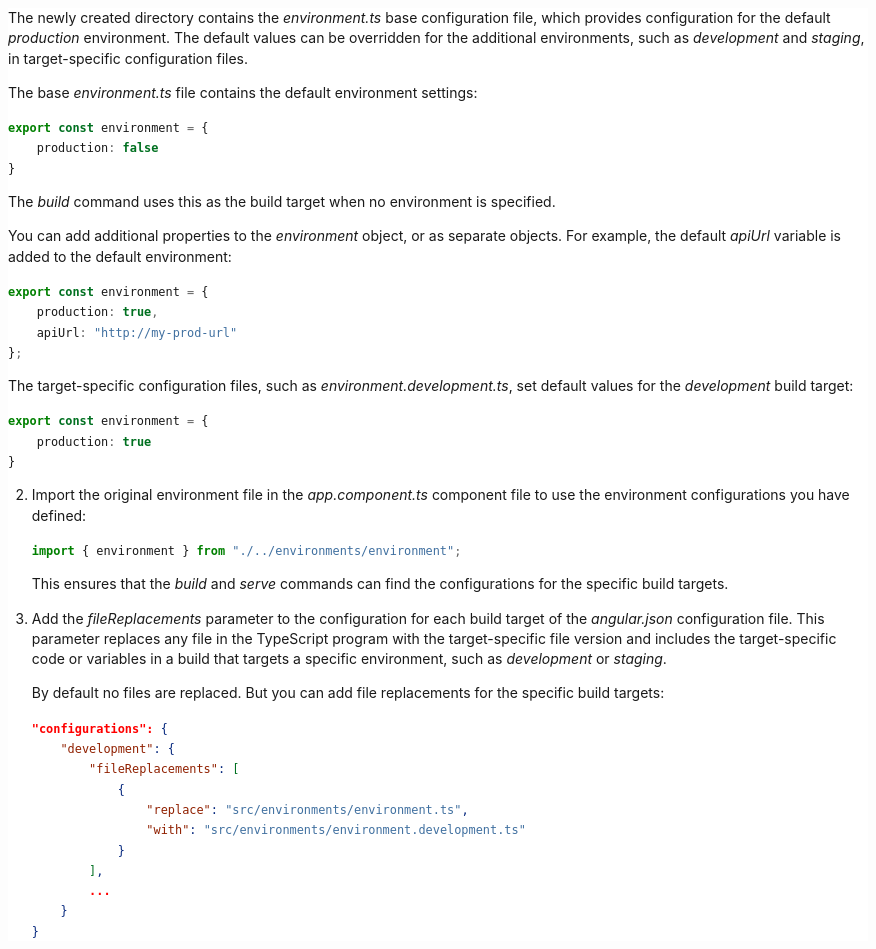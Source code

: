    The newly created directory contains the *environment.ts* base configuration file, which provides configuration for the default *production* environment. The default values can be overridden for the additional environments, such as *development* and *staging*, in target-specific configuration files.

   The base *environment.ts* file contains the default environment settings:

   ``` typescript
   export const environment = {
       production: false
   }
   ```

   The *build* command uses this as the build target when no environment is specified.

   You can add additional properties to the *environment* object, or as separate objects. For example, the default *apiUrl* variable is added to the default environment:

   ``` typescript
   export const environment = {
       production: true,
       apiUrl: "http://my-prod-url"
   };
   ```

   The target-specific configuration files, such as *environment.development.ts*, set default values for the *development* build target:

   ``` typescript
   export const environment = {
       production: true
   }
   ```

2. Import the original environment file in the *app.component.ts* component file to use the environment configurations you have defined:

   ``` typescript
   import { environment } from "./../environments/environment";
   ```

   This ensures that the *build* and *serve* commands can find the configurations for the specific build targets.

3. Add the *fileReplacements* parameter to the configuration for each build target of the *angular.json* configuration file. This parameter replaces any file in the TypeScript program with the target-specific file version and includes the target-specific code or variables in a build that targets a specific environment, such as *development* or *staging*.

   By default no files are replaced. But you can add file replacements for the specific build targets:

   ```json
   "configurations": {
       "development": {
           "fileReplacements": [
               {
                   "replace": "src/environments/environment.ts",
                   "with": "src/environments/environment.development.ts"
               }
           ],
           ...
       }
   }
   ```
